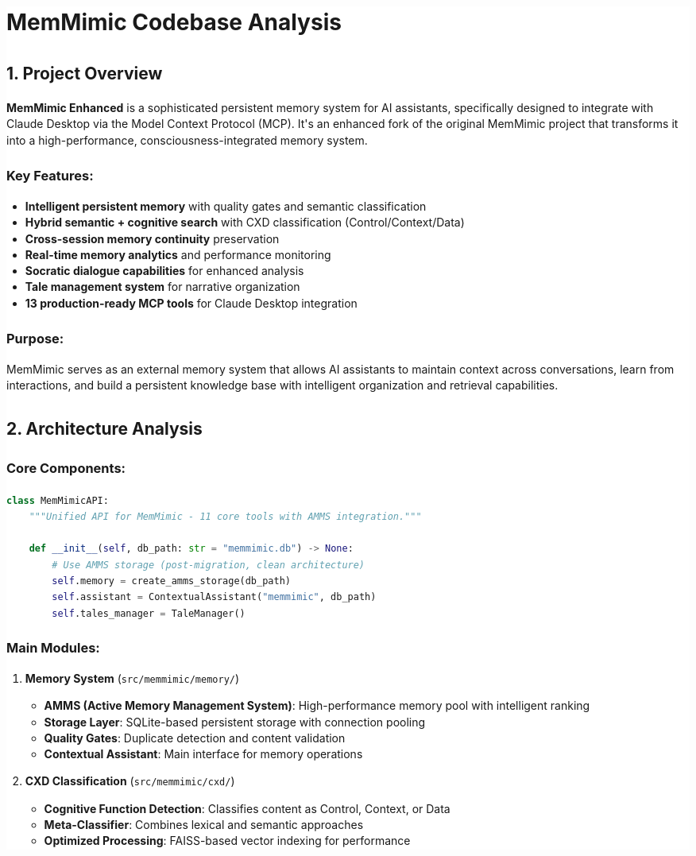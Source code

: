 # MemMimic Codebase Analysis

## 1. Project Overview

**MemMimic Enhanced** is a sophisticated persistent memory system for AI assistants, specifically designed to integrate with Claude Desktop via the Model Context Protocol (MCP). It's an enhanced fork of the original MemMimic project that transforms it into a high-performance, consciousness-integrated memory system.

### Key Features:
- **Intelligent persistent memory** with quality gates and semantic classification
- **Hybrid semantic + cognitive search** with CXD classification (Control/Context/Data)
- **Cross-session memory continuity** preservation
- **Real-time memory analytics** and performance monitoring
- **Socratic dialogue capabilities** for enhanced analysis
- **Tale management system** for narrative organization
- **13 production-ready MCP tools** for Claude Desktop integration

### Purpose:
MemMimic serves as an external memory system that allows AI assistants to maintain context across conversations, learn from interactions, and build a persistent knowledge base with intelligent organization and retrieval capabilities.

## 2. Architecture Analysis

### Core Components:

```python
class MemMimicAPI:
    """Unified API for MemMimic - 11 core tools with AMMS integration."""

    def __init__(self, db_path: str = "memmimic.db") -> None:
        # Use AMMS storage (post-migration, clean architecture)
        self.memory = create_amms_storage(db_path)
        self.assistant = ContextualAssistant("memmimic", db_path)
        self.tales_manager = TaleManager()
```

### Main Modules:

1. **Memory System** (`src/memmimic/memory/`)
   - **AMMS (Active Memory Management System)**: High-performance memory pool with intelligent ranking
   - **Storage Layer**: SQLite-based persistent storage with connection pooling
   - **Quality Gates**: Duplicate detection and content validation
   - **Contextual Assistant**: Main interface for memory operations

2. **CXD Classification** (`src/memmimic/cxd/`)
   - **Cognitive Function Detection**: Classifies content as Control, Context, or Data
   - **Meta-Classifier**: Combines lexical and semantic approaches
   - **Optimized Processing**: FAISS-based vector indexing for performance
